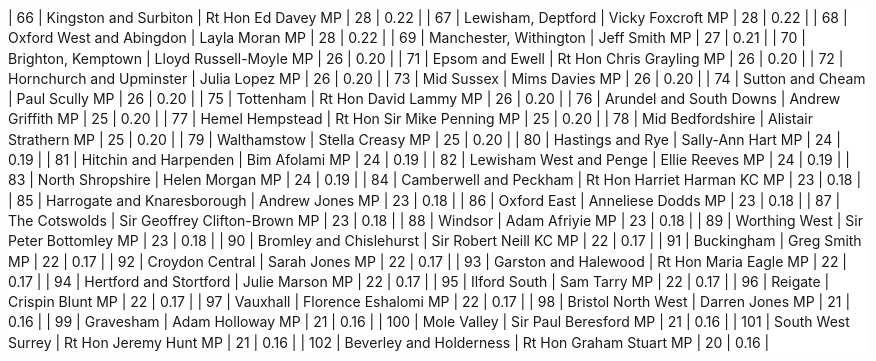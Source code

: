 | 66 | Kingston and Surbiton | Rt Hon Ed Davey MP | 28 | 0.22 |
| 67 | Lewisham, Deptford | Vicky Foxcroft MP | 28 | 0.22 |
| 68 | Oxford West and Abingdon | Layla Moran MP | 28 | 0.22 |
| 69 | Manchester, Withington | Jeff Smith MP | 27 | 0.21 |
| 70 | Brighton, Kemptown | Lloyd Russell-Moyle MP | 26 | 0.20 |
| 71 | Epsom and Ewell | Rt Hon Chris Grayling MP | 26 | 0.20 |
| 72 | Hornchurch and Upminster | Julia Lopez MP | 26 | 0.20 |
| 73 | Mid Sussex | Mims Davies MP | 26 | 0.20 |
| 74 | Sutton and Cheam | Paul Scully MP | 26 | 0.20 |
| 75 | Tottenham | Rt Hon David Lammy MP | 26 | 0.20 |
| 76 | Arundel and South Downs | Andrew Griffith MP | 25 | 0.20 |
| 77 | Hemel Hempstead | Rt Hon Sir Mike Penning MP | 25 | 0.20 |
| 78 | Mid Bedfordshire | Alistair Strathern MP | 25 | 0.20 |
| 79 | Walthamstow | Stella Creasy MP | 25 | 0.20 |
| 80 | Hastings and Rye | Sally-Ann Hart MP | 24 | 0.19 |
| 81 | Hitchin and Harpenden | Bim Afolami MP | 24 | 0.19 |
| 82 | Lewisham West and Penge | Ellie Reeves MP | 24 | 0.19 |
| 83 | North Shropshire | Helen Morgan MP | 24 | 0.19 |
| 84 | Camberwell and Peckham | Rt Hon Harriet Harman KC MP | 23 | 0.18 |
| 85 | Harrogate and Knaresborough | Andrew Jones MP | 23 | 0.18 |
| 86 | Oxford East | Anneliese Dodds MP | 23 | 0.18 |
| 87 | The Cotswolds | Sir Geoffrey Clifton-Brown MP | 23 | 0.18 |
| 88 | Windsor | Adam Afriyie MP | 23 | 0.18 |
| 89 | Worthing West | Sir Peter Bottomley MP | 23 | 0.18 |
| 90 | Bromley and Chislehurst | Sir Robert Neill KC MP | 22 | 0.17 |
| 91 | Buckingham | Greg Smith MP | 22 | 0.17 |
| 92 | Croydon Central | Sarah Jones MP | 22 | 0.17 |
| 93 | Garston and Halewood | Rt Hon Maria Eagle MP | 22 | 0.17 |
| 94 | Hertford and Stortford | Julie Marson MP | 22 | 0.17 |
| 95 | Ilford South | Sam Tarry MP | 22 | 0.17 |
| 96 | Reigate | Crispin Blunt MP | 22 | 0.17 |
| 97 | Vauxhall | Florence Eshalomi MP | 22 | 0.17 |
| 98 | Bristol North West | Darren Jones MP | 21 | 0.16 |
| 99 | Gravesham | Adam Holloway MP | 21 | 0.16 |
| 100 | Mole Valley | Sir Paul Beresford MP | 21 | 0.16 |
| 101 | South West Surrey | Rt Hon Jeremy Hunt MP | 21 | 0.16 |
| 102 | Beverley and Holderness | Rt Hon Graham Stuart MP | 20 | 0.16 |